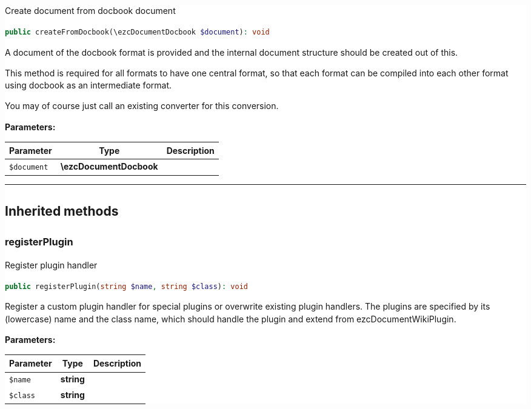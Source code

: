 Create document from docbook document

```php
public createFromDocbook(\ezcDocumentDocbook $document): void
```

A document of the docbook format is provided and the internal document
structure should be created out of this.

This method is required for all formats to have one central format, so
that each format can be compiled into each other format using docbook as
an intermediate format.

You may of course just call an existing converter for this conversion.






**Parameters:**

| Parameter | Type | Description |
|-----------|------|-------------|
| `$document` | **\ezcDocumentDocbook** |  |




***


## Inherited methods


### registerPlugin

Register plugin handler

```php
public registerPlugin(string $name, string $class): void
```

Register a custom plugin handler for special plugins or overwrite
existing plugin handlers. The plugins are specified by its
(lowercase) name and the class name, which should handle the plugin
and extend from ezcDocumentWikiPlugin.






**Parameters:**

| Parameter | Type | Description |
|-----------|------|-------------|
| `$name` | **string** |  |
| `$class` | **string** |  |


